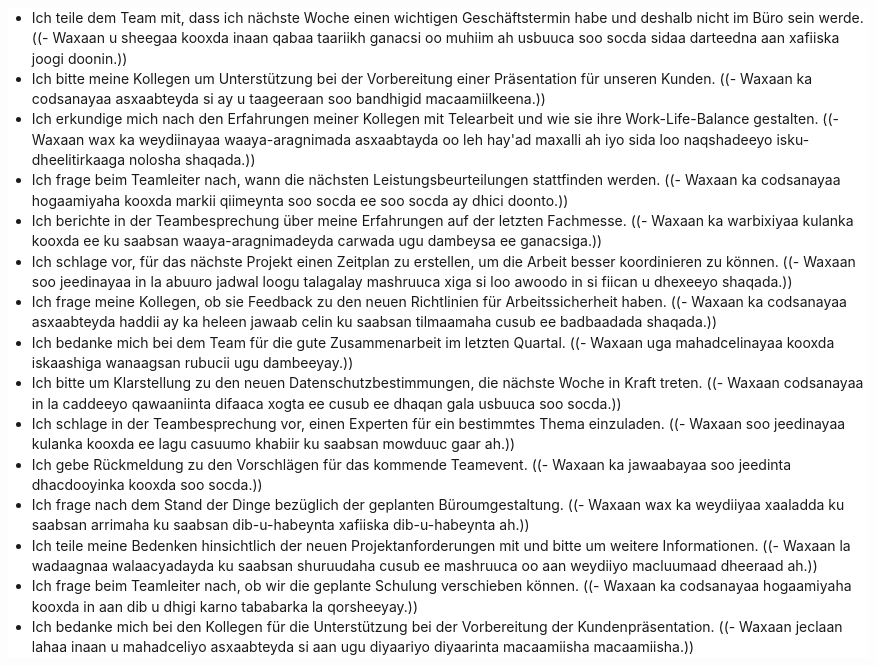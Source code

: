 - Ich teile dem Team mit, dass ich nächste Woche einen wichtigen Geschäftstermin habe und deshalb nicht im Büro sein werde. ((- Waxaan u sheegaa kooxda inaan qabaa taariikh ganacsi oo muhiim ah usbuuca soo socda sidaa darteedna aan xafiiska joogi doonin.))
- Ich bitte meine Kollegen um Unterstützung bei der Vorbereitung einer Präsentation für unseren Kunden. ((- Waxaan ka codsanayaa asxaabteyda si ay u taageeraan soo bandhigid macaamiilkeena.))
- Ich erkundige mich nach den Erfahrungen meiner Kollegen mit Telearbeit und wie sie ihre Work-Life-Balance gestalten. ((-Waxaan wax ka weydiinayaa waaya-aragnimada asxaabtayda oo leh hay'ad maxalli ah iyo sida loo naqshadeeyo isku-dheelitirkaaga nolosha shaqada.))
- Ich frage beim Teamleiter nach, wann die nächsten Leistungsbeurteilungen stattfinden werden. ((- Waxaan ka codsanayaa hogaamiyaha kooxda markii qiimeynta soo socda ee soo socda ay dhici doonto.))
- Ich berichte in der Teambesprechung über meine Erfahrungen auf der letzten Fachmesse. ((- Waxaan ka warbixiyaa kulanka kooxda ee ku saabsan waaya-aragnimadeyda carwada ugu dambeysa ee ganacsiga.))
- Ich schlage vor, für das nächste Projekt einen Zeitplan zu erstellen, um die Arbeit besser koordinieren zu können. ((- Waxaan soo jeedinayaa in la abuuro jadwal loogu talagalay mashruuca xiga si loo awoodo in si fiican u dhexeeyo shaqada.))
- Ich frage meine Kollegen, ob sie Feedback zu den neuen Richtlinien für Arbeitssicherheit haben. ((- Waxaan ka codsanayaa asxaabteyda haddii ay ka heleen jawaab celin ku saabsan tilmaamaha cusub ee badbaadada shaqada.))
- Ich bedanke mich bei dem Team für die gute Zusammenarbeit im letzten Quartal. ((- Waxaan uga mahadcelinayaa kooxda iskaashiga wanaagsan rubucii ugu dambeeyay.))
- Ich bitte um Klarstellung zu den neuen Datenschutzbestimmungen, die nächste Woche in Kraft treten. ((- Waxaan codsanayaa in la caddeeyo qawaaniinta difaaca xogta ee cusub ee dhaqan gala usbuuca soo socda.))
- Ich schlage in der Teambesprechung vor, einen Experten für ein bestimmtes Thema einzuladen. ((- Waxaan soo jeedinayaa kulanka kooxda ee lagu casuumo khabiir ku saabsan mowduuc gaar ah.))
- Ich gebe Rückmeldung zu den Vorschlägen für das kommende Teamevent. ((- Waxaan ka jawaabayaa soo jeedinta dhacdooyinka kooxda soo socda.))
- Ich frage nach dem Stand der Dinge bezüglich der geplanten Büroumgestaltung. ((- Waxaan wax ka weydiiyaa xaaladda ku saabsan arrimaha ku saabsan dib-u-habeynta xafiiska dib-u-habeynta ah.))
- Ich teile meine Bedenken hinsichtlich der neuen Projektanforderungen mit und bitte um weitere Informationen. ((- Waxaan la wadaagnaa walaacyadayda ku saabsan shuruudaha cusub ee mashruuca oo aan weydiiyo macluumaad dheeraad ah.))
- Ich frage beim Teamleiter nach, ob wir die geplante Schulung verschieben können. ((- Waxaan ka codsanayaa hogaamiyaha kooxda in aan dib u dhigi karno tababarka la qorsheeyay.))
- Ich bedanke mich bei den Kollegen für die Unterstützung bei der Vorbereitung der Kundenpräsentation. ((- Waxaan jeclaan lahaa inaan u mahadceliyo asxaabteyda si aan ugu diyaariyo diyaarinta macaamiisha macaamiisha.))
